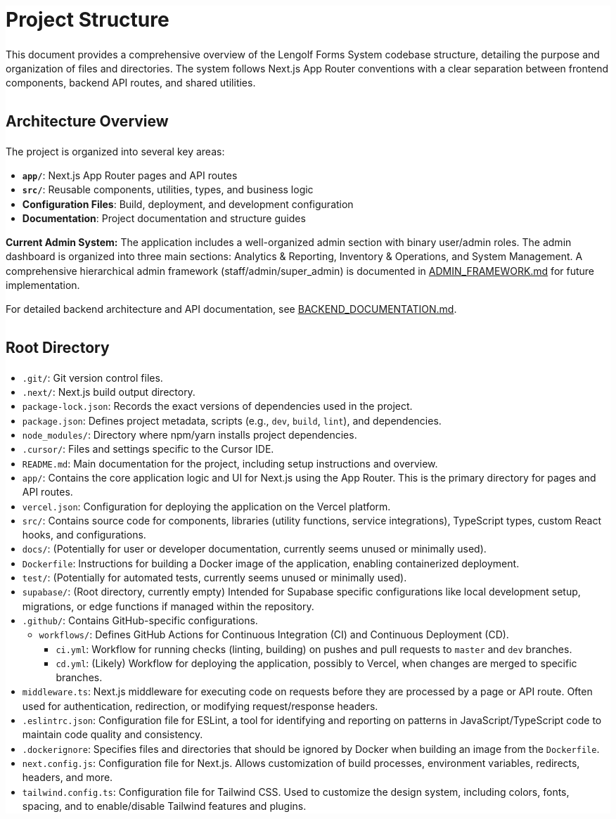 # Project Structure

This document provides a comprehensive overview of the Lengolf Forms System codebase structure, detailing the purpose and organization of files and directories. The system follows Next.js App Router conventions with a clear separation between frontend components, backend API routes, and shared utilities.

## Architecture Overview

The project is organized into several key areas:
- **`app/`**: Next.js App Router pages and API routes
- **`src/`**: Reusable components, utilities, types, and business logic
- **Configuration Files**: Build, deployment, and development configuration
- **Documentation**: Project documentation and structure guides

**Current Admin System:** The application includes a well-organized admin section with binary user/admin roles. The admin dashboard is organized into three main sections: Analytics & Reporting, Inventory & Operations, and System Management. A comprehensive hierarchical admin framework (staff/admin/super_admin) is documented in [ADMIN_FRAMEWORK.md](ADMIN_FRAMEWORK.md) for future implementation.

For detailed backend architecture and API documentation, see [BACKEND_DOCUMENTATION.md](BACKEND_DOCUMENTATION.md).

## Root Directory

-   `.git/`: Git version control files.
-   `.next/`: Next.js build output directory.
-   `package-lock.json`: Records the exact versions of dependencies used in the project.
-   `package.json`: Defines project metadata, scripts (e.g., `dev`, `build`, `lint`), and dependencies.
-   `node_modules/`: Directory where npm/yarn installs project dependencies.
-   `.cursor/`: Files and settings specific to the Cursor IDE.
-   `README.md`: Main documentation for the project, including setup instructions and overview.
-   `app/`: Contains the core application logic and UI for Next.js using the App Router. This is the primary directory for pages and API routes.
-   `vercel.json`: Configuration for deploying the application on the Vercel platform.
-   `src/`: Contains source code for components, libraries (utility functions, service integrations), TypeScript types, custom React hooks, and configurations.
-   `docs/`: (Potentially for user or developer documentation, currently seems unused or minimally used).
-   `Dockerfile`: Instructions for building a Docker image of the application, enabling containerized deployment.
-   `test/`: (Potentially for automated tests, currently seems unused or minimally used).
-   `supabase/`: (Root directory, currently empty) Intended for Supabase specific configurations like local development setup, migrations, or edge functions if managed within the repository.
-   `.github/`: Contains GitHub-specific configurations.
    -   `workflows/`: Defines GitHub Actions for Continuous Integration (CI) and Continuous Deployment (CD).
        -   `ci.yml`: Workflow for running checks (linting, building) on pushes and pull requests to `master` and `dev` branches.
        -   `cd.yml`: (Likely) Workflow for deploying the application, possibly to Vercel, when changes are merged to specific branches.
-   `middleware.ts`: Next.js middleware for executing code on requests before they are processed by a page or API route. Often used for authentication, redirection, or modifying request/response headers.
-   `.eslintrc.json`: Configuration file for ESLint, a tool for identifying and reporting on patterns in JavaScript/TypeScript code to maintain code quality and consistency.
-   `.dockerignore`: Specifies files and directories that should be ignored by Docker when building an image from the `Dockerfile`.
-   `next.config.js`: Configuration file for Next.js. Allows customization of build processes, environment variables, redirects, headers, and more.
-   `tailwind.config.ts`: Configuration file for Tailwind CSS. Used to customize the design system, including colors, fonts, spacing, and to enable/disable Tailwind features and plugins.